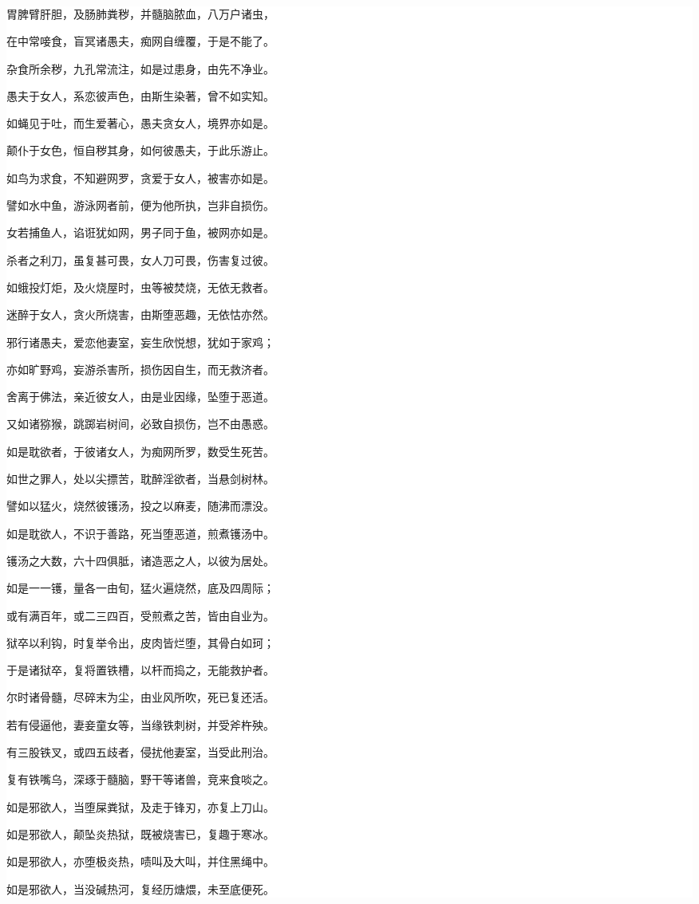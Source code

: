 胃脾臂肝胆，及肠肺粪秽，并髓脑脓血，八万户诸虫，

在中常唼食，盲冥诸愚夫，痴网自缠覆，于是不能了。

杂食所余秽，九孔常流注，如是过患身，由先不净业。

愚夫于女人，系恋彼声色，由斯生染著，曾不如实知。

如蝇见于吐，而生爱著心，愚夫贪女人，境界亦如是。

颠仆于女色，恒自秽其身，如何彼愚夫，于此乐游止。

如鸟为求食，不知避网罗，贪爱于女人，被害亦如是。

譬如水中鱼，游泳网者前，便为他所执，岂非自损伤。

女若捕鱼人，谄诳犹如网，男子同于鱼，被网亦如是。

杀者之利刀，虽复甚可畏，女人刀可畏，伤害复过彼。

如蛾投灯炬，及火烧屋时，虫等被焚烧，无依无救者。

迷醉于女人，贪火所烧害，由斯堕恶趣，无依怙亦然。

邪行诸愚夫，爱恋他妻室，妄生欣悦想，犹如于家鸡；

亦如旷野鸡，妄游杀害所，损伤因自生，而无救济者。

舍离于佛法，亲近彼女人，由是业因缘，坠堕于恶道。

又如诸猕猴，跳踯岩树间，必致自损伤，岂不由愚惑。

如是耽欲者，于彼诸女人，为痴网所罗，数受生死苦。

如世之罪人，处以尖摽苦，耽醉淫欲者，当悬剑树林。

譬如以猛火，烧然彼镬汤，投之以麻麦，随沸而漂没。

如是耽欲人，不识于善路，死当堕恶道，煎煮镬汤中。

镬汤之大数，六十四俱胝，诸造恶之人，以彼为居处。

如是一一镬，量各一由旬，猛火遍烧然，底及四周际；

或有满百年，或二三四百，受煎煮之苦，皆由自业为。

狱卒以利钩，时复举令出，皮肉皆烂堕，其骨白如珂；

于是诸狱卒，复将置铁槽，以杆而捣之，无能救护者。

尔时诸骨髓，尽碎末为尘，由业风所吹，死已复还活。

若有侵逼他，妻妾童女等，当缘铁刺树，并受斧杵殃。

有三股铁叉，或四五歧者，侵扰他妻室，当受此刑治。

复有铁嘴乌，深琢于髓脑，野干等诸兽，竞来食啖之。

如是邪欲人，当堕屎粪狱，及走于锋刃，亦复上刀山。

如是邪欲人，颠坠炎热狱，既被烧害已，复趣于寒冰。

如是邪欲人，亦堕极炎热，啧叫及大叫，并住黑绳中。

如是邪欲人，当没碱热河，复经历煻煨，未至底便死。
